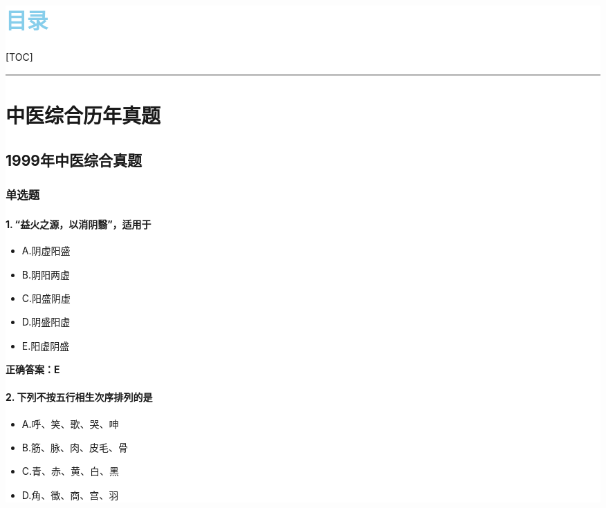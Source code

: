 
<h1 style="font-size:2.2em;color:skyblue;text-align:left">目录</h1>

[TOC]

---






























# 中医综合历年真题

## 1999年中医综合真题

### 单选题

#### 1. “益火之源，以消阴翳”，适用于

* A.阴虚阳盛

* B.阴阳两虚

* C.阳盛阴虚

* D.阴盛阳虚

* E.阳虚阴盛

**正确答案：E**







#### 2. 下列不按五行相生次序排列的是

* A.呼、笑、歌、哭、呻

* B.筋、脉、肉、皮毛、骨

* C.青、赤、黄、白、黑

* D.角、徵、商、宫、羽
